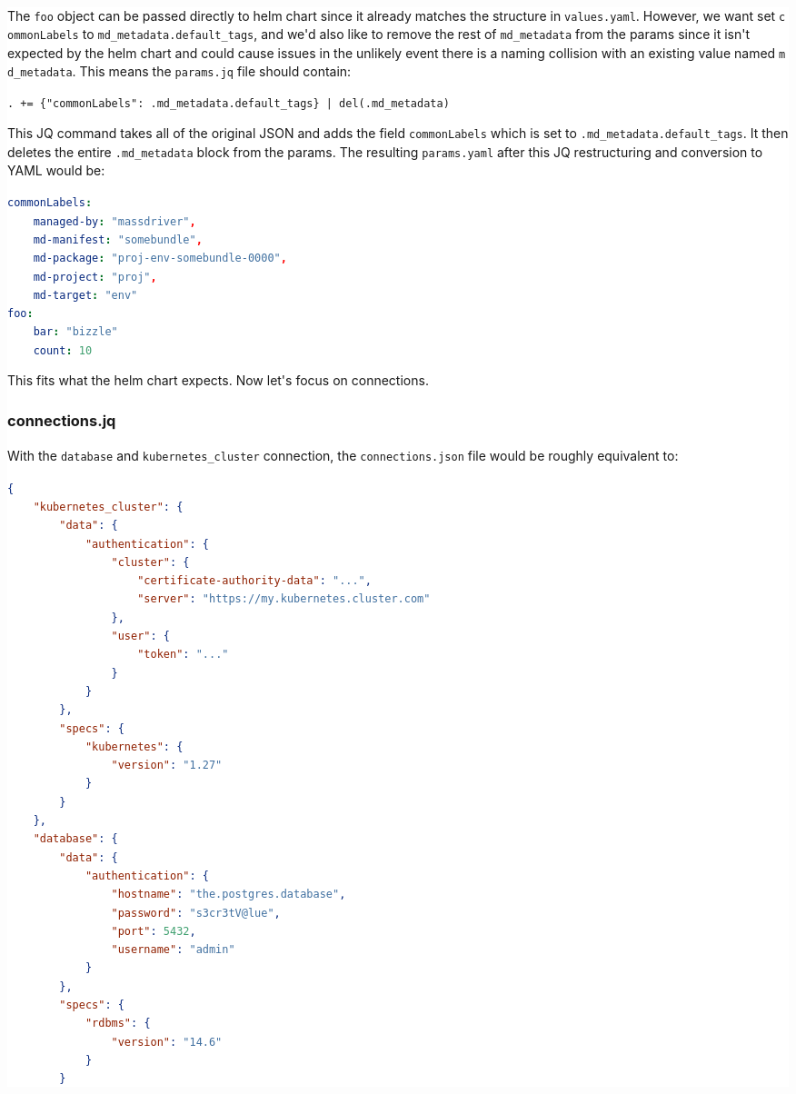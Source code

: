 The `foo` object can be passed directly to helm chart since it already matches the structure in `values.yaml`. However, we want set `commonLabels` to `md_metadata.default_tags`, and we'd also like to remove the rest of `md_metadata` from the params since it isn't expected by the helm chart and could cause issues in the unlikely event there is a naming collision with an existing value named `md_metadata`. This means the `params.jq` file should contain:

```jq params.jq
. += {"commonLabels": .md_metadata.default_tags} | del(.md_metadata)
```

This JQ command takes all of the original JSON and adds the field `commonLabels` which is set to `.md_metadata.default_tags`. It then deletes the entire `.md_metadata` block from the params. The resulting `params.yaml` after this JQ restructuring and conversion to YAML would be:

```yaml params.yaml
commonLabels:
    managed-by: "massdriver",
    md-manifest: "somebundle",
    md-package: "proj-env-somebundle-0000",
    md-project: "proj",
    md-target: "env"
foo:
    bar: "bizzle"
    count: 10
```

This fits what the helm chart expects. Now let's focus on connections.

### connections.jq

With the `database` and `kubernetes_cluster` connection, the `connections.json` file would be roughly equivalent to:

```json connections.json
{
    "kubernetes_cluster": {
        "data": {
            "authentication": {
                "cluster": {
                    "certificate-authority-data": "...",
                    "server": "https://my.kubernetes.cluster.com"
                },
                "user": {
                    "token": "..."
                }
            }
        },
        "specs": {
            "kubernetes": {
                "version": "1.27"
            }
        }
    },
    "database": {
        "data": {
            "authentication": {
                "hostname": "the.postgres.database",
                "password": "s3cr3tV@lue",
                "port": 5432,
                "username": "admin"
            }
        },
        "specs": {
            "rdbms": {
                "version": "14.6"
            }
        }
```